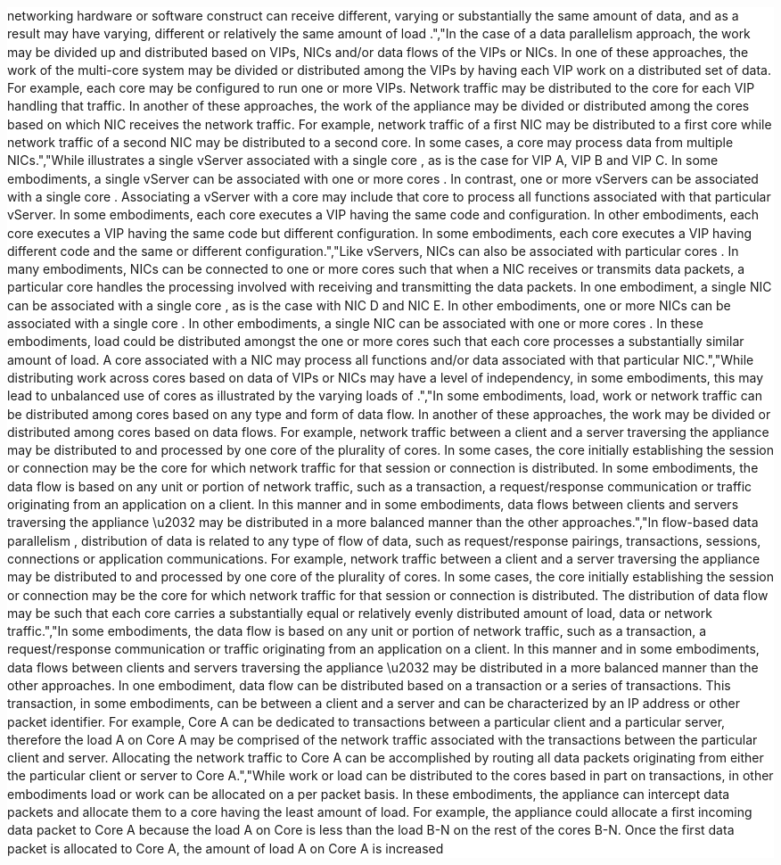 networking hardware or software construct can receive different, varying or substantially the same amount of data, and as a result may have varying, different or relatively the same amount of load .","In the case of a data parallelism approach, the work may be divided up and distributed based on VIPs, NICs and\/or data flows of the VIPs or NICs. In one of these approaches, the work of the multi-core system may be divided or distributed among the VIPs by having each VIP work on a distributed set of data. For example, each core may be configured to run one or more VIPs. Network traffic may be distributed to the core for each VIP handling that traffic. In another of these approaches, the work of the appliance may be divided or distributed among the cores based on which NIC receives the network traffic. For example, network traffic of a first NIC may be distributed to a first core while network traffic of a second NIC may be distributed to a second core. In some cases, a core may process data from multiple NICs.","While  illustrates a single vServer associated with a single core , as is the case for VIP A, VIP B and VIP C. In some embodiments, a single vServer can be associated with one or more cores . In contrast, one or more vServers can be associated with a single core . Associating a vServer with a core  may include that core  to process all functions associated with that particular vServer. In some embodiments, each core executes a VIP having the same code and configuration. In other embodiments, each core executes a VIP having the same code but different configuration. In some embodiments, each core executes a VIP having different code and the same or different configuration.","Like vServers, NICs can also be associated with particular cores . In many embodiments, NICs can be connected to one or more cores  such that when a NIC receives or transmits data packets, a particular core  handles the processing involved with receiving and transmitting the data packets. In one embodiment, a single NIC can be associated with a single core , as is the case with NIC D and NIC E. In other embodiments, one or more NICs can be associated with a single core . In other embodiments, a single NIC can be associated with one or more cores . In these embodiments, load could be distributed amongst the one or more cores  such that each core  processes a substantially similar amount of load. A core  associated with a NIC may process all functions and\/or data associated with that particular NIC.","While distributing work across cores based on data of VIPs or NICs may have a level of independency, in some embodiments, this may lead to unbalanced use of cores as illustrated by the varying loads  of .","In some embodiments, load, work or network traffic can be distributed among cores  based on any type and form of data flow. In another of these approaches, the work may be divided or distributed among cores based on data flows. For example, network traffic between a client and a server traversing the appliance may be distributed to and processed by one core of the plurality of cores. In some cases, the core initially establishing the session or connection may be the core for which network traffic for that session or connection is distributed. In some embodiments, the data flow is based on any unit or portion of network traffic, such as a transaction, a request\/response communication or traffic originating from an application on a client. In this manner and in some embodiments, data flows between clients and servers traversing the appliance \u2032 may be distributed in a more balanced manner than the other approaches.","In flow-based data parallelism , distribution of data is related to any type of flow of data, such as request\/response pairings, transactions, sessions, connections or application communications. For example, network traffic between a client and a server traversing the appliance may be distributed to and processed by one core of the plurality of cores. In some cases, the core initially establishing the session or connection may be the core for which network traffic for that session or connection is distributed. The distribution of data flow may be such that each core  carries a substantially equal or relatively evenly distributed amount of load, data or network traffic.","In some embodiments, the data flow is based on any unit or portion of network traffic, such as a transaction, a request\/response communication or traffic originating from an application on a client. In this manner and in some embodiments, data flows between clients and servers traversing the appliance \u2032 may be distributed in a more balanced manner than the other approaches. In one embodiment, data flow can be distributed based on a transaction or a series of transactions. This transaction, in some embodiments, can be between a client and a server and can be characterized by an IP address or other packet identifier. For example, Core  A can be dedicated to transactions between a particular client and a particular server, therefore the load A on Core  A may be comprised of the network traffic associated with the transactions between the particular client and server. Allocating the network traffic to Core  A can be accomplished by routing all data packets originating from either the particular client or server to Core  A.","While work or load can be distributed to the cores based in part on transactions, in other embodiments load or work can be allocated on a per packet basis. In these embodiments, the appliance  can intercept data packets and allocate them to a core  having the least amount of load. For example, the appliance  could allocate a first incoming data packet to Core  A because the load A on Core  is less than the load B-N on the rest of the cores B-N. Once the first data packet is allocated to Core  A, the amount of load A on Core  A is increased